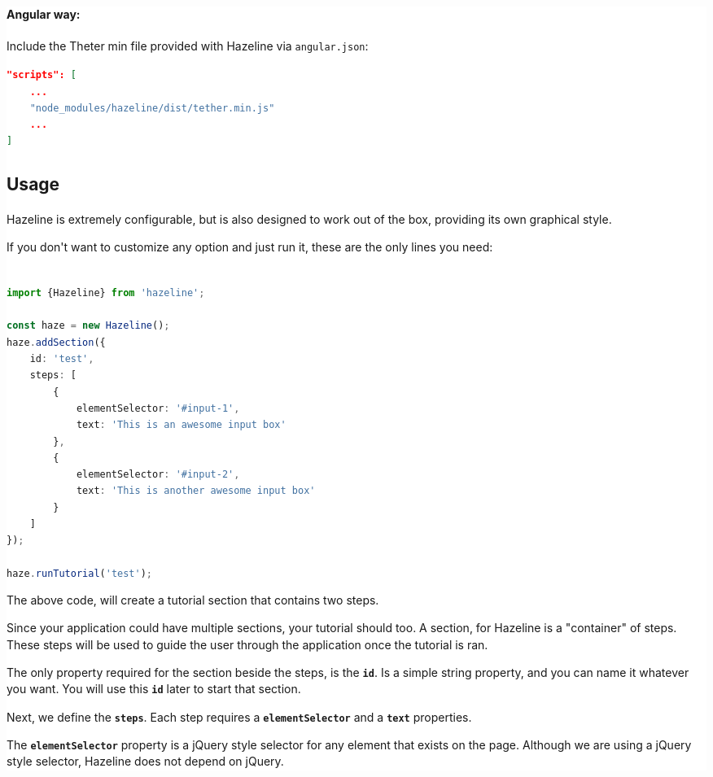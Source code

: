 #### Angular way:
Include the Theter min file provided with Hazeline via `angular.json`:
```json
"scripts": [
    ...
    "node_modules/hazeline/dist/tether.min.js"
    ...
]
```

## Usage

Hazeline is extremely configurable, but is also designed to work out of the box, providing its own graphical style.

If you don't want to customize any option and just run it, these are the only lines you need:
```typescript

import {Hazeline} from 'hazeline';

const haze = new Hazeline();
haze.addSection({
    id: 'test',
    steps: [
        {
            elementSelector: '#input-1',
            text: 'This is an awesome input box'
        },
        {
            elementSelector: '#input-2',
            text: 'This is another awesome input box'
        }
    ]
});

haze.runTutorial('test');
```

The above code, will create a tutorial section that contains two steps. 

Since your application could have multiple sections, your tutorial should too. A section, for Hazeline is a "container" of steps. These steps will be used to guide the user through the application once the tutorial is ran.

The only property required for the section beside the steps, is the **`id`**. Is a simple string property, and you can name it whatever you want. You will use this **`id`** later to start that section.

Next, we define the **`steps`**. Each step requires a  **`elementSelector`** and a **`text`** properties.

The **`elementSelector`** property is a jQuery style selector for any element that exists on the page. Although we are using a jQuery style selector, Hazeline does not depend on jQuery.
